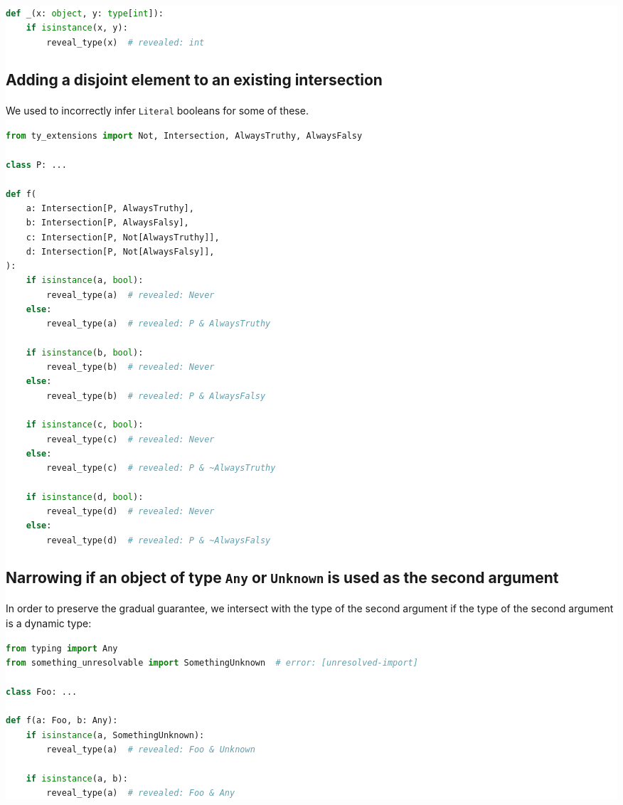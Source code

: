 ```py
def _(x: object, y: type[int]):
    if isinstance(x, y):
        reveal_type(x)  # revealed: int
```

## Adding a disjoint element to an existing intersection

We used to incorrectly infer `Literal` booleans for some of these.

```py
from ty_extensions import Not, Intersection, AlwaysTruthy, AlwaysFalsy

class P: ...

def f(
    a: Intersection[P, AlwaysTruthy],
    b: Intersection[P, AlwaysFalsy],
    c: Intersection[P, Not[AlwaysTruthy]],
    d: Intersection[P, Not[AlwaysFalsy]],
):
    if isinstance(a, bool):
        reveal_type(a)  # revealed: Never
    else:
        reveal_type(a)  # revealed: P & AlwaysTruthy

    if isinstance(b, bool):
        reveal_type(b)  # revealed: Never
    else:
        reveal_type(b)  # revealed: P & AlwaysFalsy

    if isinstance(c, bool):
        reveal_type(c)  # revealed: Never
    else:
        reveal_type(c)  # revealed: P & ~AlwaysTruthy

    if isinstance(d, bool):
        reveal_type(d)  # revealed: Never
    else:
        reveal_type(d)  # revealed: P & ~AlwaysFalsy
```

## Narrowing if an object of type `Any` or `Unknown` is used as the second argument

In order to preserve the gradual guarantee, we intersect with the type of the second argument if the
type of the second argument is a dynamic type:

```py
from typing import Any
from something_unresolvable import SomethingUnknown  # error: [unresolved-import]

class Foo: ...

def f(a: Foo, b: Any):
    if isinstance(a, SomethingUnknown):
        reveal_type(a)  # revealed: Foo & Unknown

    if isinstance(a, b):
        reveal_type(a)  # revealed: Foo & Any
```
